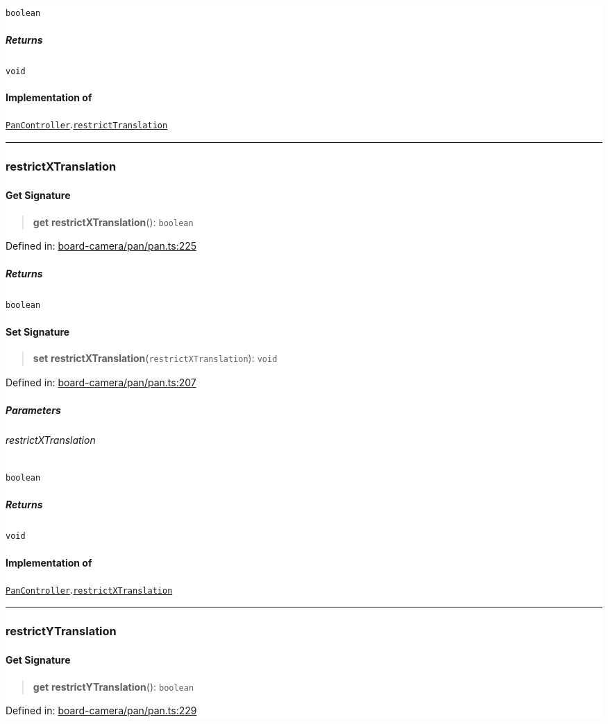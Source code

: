 `boolean`

##### Returns

`void`

#### Implementation of

[`PanController`](../interfaces/PanController.md).[`restrictTranslation`](../interfaces/PanController.md#restricttranslation)

***

### restrictXTranslation

#### Get Signature

> **get** **restrictXTranslation**(): `boolean`

Defined in: [board-camera/pan/pan.ts:225](https://github.com/niuee/board/blob/e6c1edcccf6525a0cc9088782c7c4653e837f533/src/board-camera/pan/pan.ts#L225)

##### Returns

`boolean`

#### Set Signature

> **set** **restrictXTranslation**(`restrictXTranslation`): `void`

Defined in: [board-camera/pan/pan.ts:207](https://github.com/niuee/board/blob/e6c1edcccf6525a0cc9088782c7c4653e837f533/src/board-camera/pan/pan.ts#L207)

##### Parameters

###### restrictXTranslation

`boolean`

##### Returns

`void`

#### Implementation of

[`PanController`](../interfaces/PanController.md).[`restrictXTranslation`](../interfaces/PanController.md#restrictxtranslation)

***

### restrictYTranslation

#### Get Signature

> **get** **restrictYTranslation**(): `boolean`

Defined in: [board-camera/pan/pan.ts:229](https://github.com/niuee/board/blob/e6c1edcccf6525a0cc9088782c7c4653e837f533/src/board-camera/pan/pan.ts#L229)
